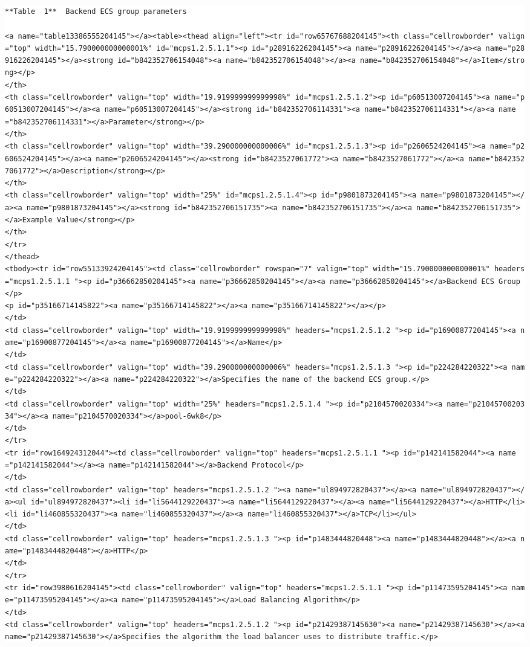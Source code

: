     **Table  1**  Backend ECS group parameters

    <a name="table13386555204145"></a><table><thead align="left"><tr id="row65767688204145"><th class="cellrowborder" valign="top" width="15.790000000000001%" id="mcps1.2.5.1.1"><p id="p28916226204145"><a name="p28916226204145"></a><a name="p28916226204145"></a><strong id="b842352706154048"><a name="b842352706154048"></a><a name="b842352706154048"></a>Item</strong></p>
    </th>
    <th class="cellrowborder" valign="top" width="19.919999999999998%" id="mcps1.2.5.1.2"><p id="p60513007204145"><a name="p60513007204145"></a><a name="p60513007204145"></a><strong id="b842352706114331"><a name="b842352706114331"></a><a name="b842352706114331"></a>Parameter</strong></p>
    </th>
    <th class="cellrowborder" valign="top" width="39.290000000000006%" id="mcps1.2.5.1.3"><p id="p2606524204145"><a name="p2606524204145"></a><a name="p2606524204145"></a><strong id="b8423527061772"><a name="b8423527061772"></a><a name="b8423527061772"></a>Description</strong></p>
    </th>
    <th class="cellrowborder" valign="top" width="25%" id="mcps1.2.5.1.4"><p id="p9801873204145"><a name="p9801873204145"></a><a name="p9801873204145"></a><strong id="b842352706151735"><a name="b842352706151735"></a><a name="b842352706151735"></a>Example Value</strong></p>
    </th>
    </tr>
    </thead>
    <tbody><tr id="row55133924204145"><td class="cellrowborder" rowspan="7" valign="top" width="15.790000000000001%" headers="mcps1.2.5.1.1 "><p id="p36662850204145"><a name="p36662850204145"></a><a name="p36662850204145"></a>Backend ECS Group</p>
    <p id="p35166714145822"><a name="p35166714145822"></a><a name="p35166714145822"></a></p>
    </td>
    <td class="cellrowborder" valign="top" width="19.919999999999998%" headers="mcps1.2.5.1.2 "><p id="p16900877204145"><a name="p16900877204145"></a><a name="p16900877204145"></a>Name</p>
    </td>
    <td class="cellrowborder" valign="top" width="39.290000000000006%" headers="mcps1.2.5.1.3 "><p id="p224284220322"><a name="p224284220322"></a><a name="p224284220322"></a>Specifies the name of the backend ECS group.</p>
    </td>
    <td class="cellrowborder" valign="top" width="25%" headers="mcps1.2.5.1.4 "><p id="p2104570020334"><a name="p2104570020334"></a><a name="p2104570020334"></a>pool-6wk8</p>
    </td>
    </tr>
    <tr id="row164924312044"><td class="cellrowborder" valign="top" headers="mcps1.2.5.1.1 "><p id="p142141582044"><a name="p142141582044"></a><a name="p142141582044"></a>Backend Protocol</p>
    </td>
    <td class="cellrowborder" valign="top" headers="mcps1.2.5.1.2 "><a name="ul894972820437"></a><a name="ul894972820437"></a><ul id="ul894972820437"><li id="li5644129220437"><a name="li5644129220437"></a><a name="li5644129220437"></a>HTTP</li><li id="li460855320437"><a name="li460855320437"></a><a name="li460855320437"></a>TCP</li></ul>
    </td>
    <td class="cellrowborder" valign="top" headers="mcps1.2.5.1.3 "><p id="p1483444820448"><a name="p1483444820448"></a><a name="p1483444820448"></a>HTTP</p>
    </td>
    </tr>
    <tr id="row3980616204145"><td class="cellrowborder" valign="top" headers="mcps1.2.5.1.1 "><p id="p11473595204145"><a name="p11473595204145"></a><a name="p11473595204145"></a>Load Balancing Algorithm</p>
    </td>
    <td class="cellrowborder" valign="top" headers="mcps1.2.5.1.2 "><p id="p21429387145630"><a name="p21429387145630"></a><a name="p21429387145630"></a>Specifies the algorithm the load balancer uses to distribute traffic.</p>